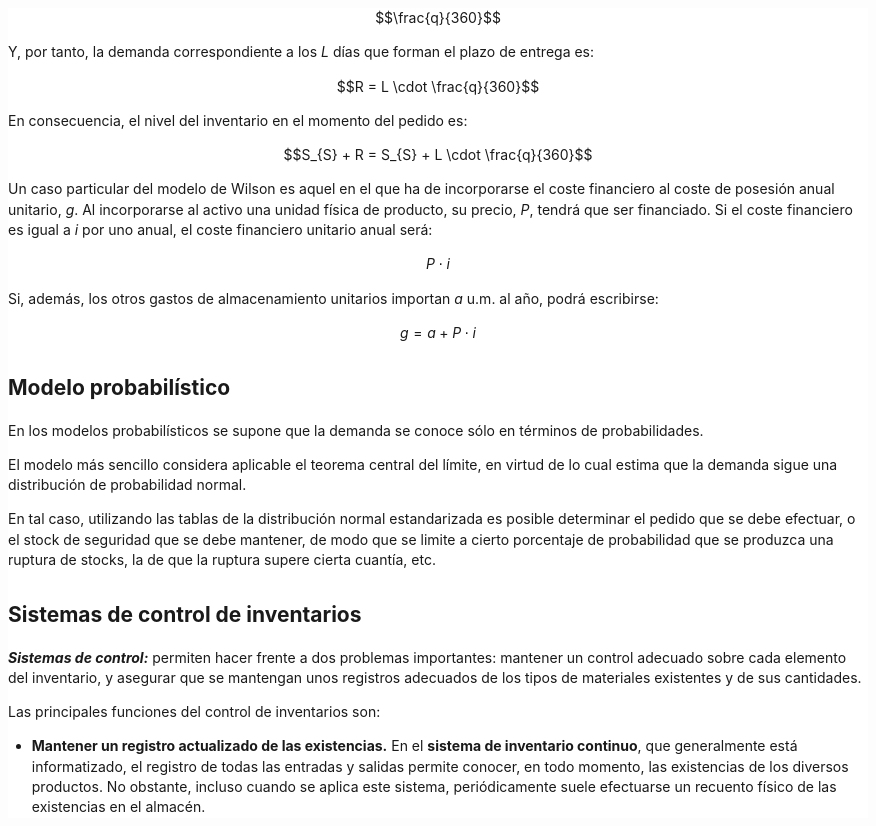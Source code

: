 $$\frac{q}{360}$$

Y, por tanto, la demanda correspondiente a los $L$ días que forman el
plazo de entrega es:

$$R = L \cdot \frac{q}{360}$$

En consecuencia, el nivel del inventario en el momento del pedido es:

$$S_{S} + R = S_{S} + L \cdot \frac{q}{360}$$

Un caso particular del modelo de Wilson es aquel en el que ha de
incorporarse el coste financiero al coste de posesión anual unitario,
$g$. Al incorporarse al activo una unidad física de producto, su precio,
$P$, tendrá que ser financiado. Si el coste financiero es igual a $i$
por uno anual, el coste financiero unitario anual será:

$$P \cdot i$$

Si, además, los otros gastos de almacenamiento unitarios importan $a$
u.m. al año, podrá escribirse:

$$g = a + P \cdot i$$

Modelo probabilístico
---------------------

En los modelos probabilísticos se supone que la demanda se conoce sólo
en términos de probabilidades.

El modelo más sencillo considera aplicable el teorema central del
límite, en virtud de lo cual estima que la demanda sigue una
distribución de probabilidad normal.

En tal caso, utilizando las tablas de la distribución normal
estandarizada es posible determinar el pedido que se debe efectuar, o el
stock de seguridad que se debe mantener, de modo que se limite a cierto
porcentaje de probabilidad que se produzca una ruptura de stocks, la de
que la ruptura supere cierta cuantía, etc.

Sistemas de control de inventarios
----------------------------------

***Sistemas de control:*** permiten hacer frente a dos problemas
importantes: mantener un control adecuado sobre cada elemento del
inventario, y asegurar que se mantengan unos registros adecuados de los
tipos de materiales existentes y de sus cantidades.

Las principales funciones del control de inventarios son:

-   **Mantener un registro actualizado de las existencias.** En el
    **sistema de inventario continuo**, que generalmente está
    informatizado, el registro de todas las entradas y salidas permite
    conocer, en todo momento, las existencias de los diversos productos.
    No obstante, incluso cuando se aplica este sistema, periódicamente
    suele efectuarse un recuento físico de las existencias en el
    almacén.
